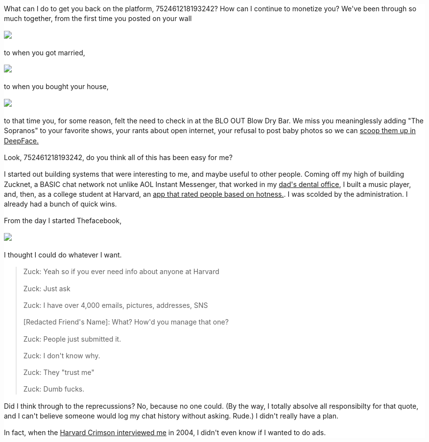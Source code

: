 What can I do to get you back on the platform, 752461218193242? How can I continue to monetize you? We've been through so much together, from the first time you posted on your wall

![](https://raw.githubusercontent.com/veekaybee/veekaybee.github.io/master/images/wall.png)

to when you got married, 

![](https://raw.githubusercontent.com/veekaybee/veekaybee.github.io/master/images/namechange.png)

to when you bought your house, 

![](https://raw.githubusercontent.com/veekaybee/veekaybee.github.io/master/images/pesto.png)

to that time you, for some reason, felt the need to check in at the BLO OUT Blow Dry Bar. We miss you meaninglessly adding "The Sopranos" to your favorite shows, your rants about open internet, your refusal to post baby photos so we can [scoop them up in DeepFace.](https://twitter.com/vboykis/status/972672911986262017)  

Look, 752461218193242, do you think all of this has been easy for me? 

I started out building systems that were interesting to me, and maybe useful to other people. Coming off my high of building Zucknet, a BASIC chat network not unlike AOL Instant Messenger, that worked in my [dad's dental office](http://www.letsintern.com/blog/4-thing-mark-zuckerberg/), I built a music player, and, then, as a college student at Harvard, an [app that rated people based on hotness.](http://www.thecrimson.com/article/2003/11/4/hot-or-not-website-briefly-judges/). I was scolded by the administration.  I already had a bunch of quick wins. 

From the day I started Thefacebook, 

![](https://raw.githubusercontent.com/veekaybee/veekaybee.github.io/master/images/thefacebook.png)

I thought I could do whatever I want. 

>Zuck: Yeah so if you ever need info about anyone at Harvard
>
>Zuck: Just ask
>
>Zuck: I have over 4,000 emails, pictures, addresses, SNS
>
>[Redacted Friend's Name]: What? How'd you manage that one?
>
>Zuck: People just submitted it.
>
>Zuck: I don't know why.
>
>Zuck: They "trust me"
>
>Zuck: Dumb fucks.

Did I think through to the reprecussions? No, because no one could.  (By the way, I totally absolve all responsibilty for that quote, and I can't believe someone would log my chat history without asking. Rude.) I didn't really have a plan. 

In fact, when the [Harvard Crimson interviewed me](http://www.thecrimson.com/article/2004/3/1/facebook-expands-beyond-harvard-harvard-students/) in 2004, I didn't even know if I wanted to do ads.  
